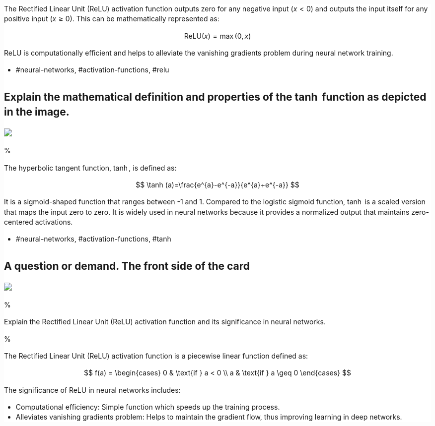 The Rectified Linear Unit (ReLU) activation function outputs zero for any negative input ($x < 0$) and outputs the input itself for any positive input ($x \geq 0$). This can be mathematically represented as:

$$
\text{ReLU}(x) = \max(0, x)
$$

ReLU is computationally efficient and helps to alleviate the vanishing gradients problem during neural network training.

- #neural-networks, #activation-functions, #relu

## Explain the mathematical definition and properties of the $\tanh$ function as depicted in the image.

![](https://cdn.mathpix.com/cropped/2024_05_26_acdab4f582103bf8b8a9g-1.jpg?height=442&width=473&top_left_y=214&top_left_x=169)

%

The hyperbolic tangent function, $\tanh$, is defined as:

$$
\tanh (a)=\frac{e^{a}-e^{-a}}{e^{a}+e^{-a}}
$$

It is a sigmoid-shaped function that ranges between -1 and 1. Compared to the logistic sigmoid function, $\tanh$ is a scaled version that maps the input zero to zero. It is widely used in neural networks because it provides a normalized output that maintains zero-centered activations.

- #neural-networks, #activation-functions, #tanh

## A question or demand. The front side of the card

![](https://cdn.mathpix.com/cropped/2024_05_26_acdab4f582103bf8b8a9g-1.jpg?height=437&width=486&top_left_y=719&top_left_x=158)

%
  
Explain the Rectified Linear Unit (ReLU) activation function and its significance in neural networks.

%

The Rectified Linear Unit (ReLU) activation function is a piecewise linear function defined as:

$$
f(a) = 
\begin{cases} 
0 & \text{if } a < 0 \\
a & \text{if } a \geq 0 
\end{cases}
$$

The significance of ReLU in neural networks includes:
- Computational efficiency: Simple function which speeds up the training process.
- Alleviates vanishing gradients problem: Helps to maintain the gradient flow, thus improving learning in deep networks.
